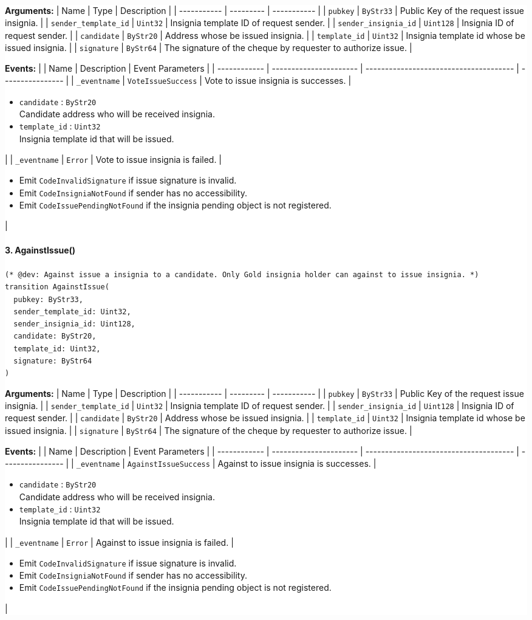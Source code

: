 **Arguments:**
| Name | Type | Description |
| ----------- | --------- | ----------- |
| `pubkey` | `ByStr33` | Public Key of the request issue insignia. |
| `sender_template_id` | `Uint32` | Insignia template ID of request sender. |
| `sender_insignia_id` | `Uint128` | Insignia ID of request sender. |
| `candidate` | `ByStr20` | Address whose be issued insignia. |
| `template_id` | `Uint32` | Insignia template id whose be issued insignia. |
| `signature` | `ByStr64` | The signature of the cheque by requester to authorize issue. |

**Events:**
| | Name | Description | Event Parameters |
| ------------ | ---------------------- | -------------------------------------- | ---------------- |
| `_eventname` | `VoteIssueSuccess` | Vote to issue insignia is successes. | <ul><li>`candidate` : `ByStr20`<br/>Candidate address who will be received insignia.</li><li>`template_id` : `Uint32`<br/>Insignia template id that will be issued.</li></ul> |
| `_eventname` | `Error` | Vote to issue insignia is failed. | <ul><li>Emit `CodeInvalidSignature` if issue signature is invalid. </li><li>Emit `CodeInsigniaNotFound` if sender has no accessibility.</li><li>Emit `CodeIssuePendingNotFound` if the insignia pending object is not registered.</li></ul> |

#### 3. AgainstIssue()

```
(* @dev: Against issue a insignia to a candidate. Only Gold insignia holder can against to issue insignia. *)
transition AgainstIssue(
  pubkey: ByStr33,
  sender_template_id: Uint32,
  sender_insignia_id: Uint128,
  candidate: ByStr20,
  template_id: Uint32,
  signature: ByStr64
)
```

**Arguments:**
| Name | Type | Description |
| ----------- | --------- | ----------- |
| `pubkey` | `ByStr33` | Public Key of the request issue insignia. |
| `sender_template_id` | `Uint32` | Insignia template ID of request sender. |
| `sender_insignia_id` | `Uint128` | Insignia ID of request sender. |
| `candidate` | `ByStr20` | Address whose be issued insignia. |
| `template_id` | `Uint32` | Insignia template id whose be issued insignia. |
| `signature` | `ByStr64` | The signature of the cheque by requester to authorize issue. |

**Events:**
| | Name | Description | Event Parameters |
| ------------ | ---------------------- | -------------------------------------- | ---------------- |
| `_eventname` | `AgainstIssueSuccess` | Against to issue insignia is successes. | <ul><li>`candidate` : `ByStr20`<br/>Candidate address who will be received insignia.</li><li>`template_id` : `Uint32`<br/>Insignia template id that will be issued.</li></ul> |
| `_eventname` | `Error` | Against to issue insignia is failed. | <ul><li>Emit `CodeInvalidSignature` if issue signature is invalid. </li><li>Emit `CodeInsigniaNotFound` if sender has no accessibility.</li><li>Emit `CodeIssuePendingNotFound` if the insignia pending object is not registered.</li></ul> |
